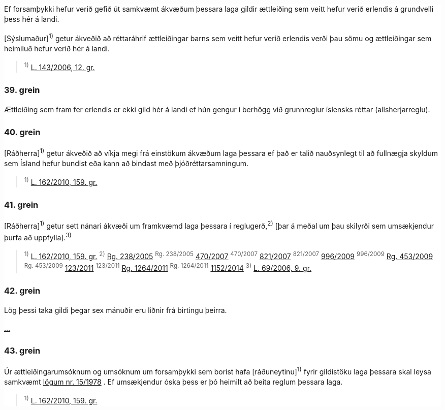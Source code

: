 Ef forsamþykki hefur verið gefið út samkvæmt ákvæðum þessara laga gildir ættleiðing sem veitt hefur verið erlendis á grundvelli þess hér á landi.

[Sýslumaður]<sup>1)</sup> getur ákveðið að réttaráhrif ættleiðingar barns sem veitt hefur verið erlendis verði þau sömu og ættleiðingar sem heimiluð hefur verið hér á landi.

> <sup>1)</sup> [L. 143/2006, 12. gr.](https://althingi.is/altext/stjt/2006.143.html)

### 39. grein



Ættleiðing sem fram fer erlendis er ekki gild hér á landi ef hún gengur í berhögg við grunnreglur íslensks réttar (allsherjarreglu).

### 40. grein



[Ráðherra]<sup>1)</sup> getur ákveðið að víkja megi frá einstökum ákvæðum laga þessara ef það er talið nauðsynlegt til að fullnægja skyldum sem Ísland hefur bundist eða kann að bindast með þjóðréttarsamningum.

> <sup>1)</sup> [L. 162/2010, 159. gr.](https://althingi.is/altext/stjt/2010.162.html)

### 41. grein



[Ráðherra]<sup>1)</sup> getur sett nánari ákvæði um framkvæmd laga þessara í reglugerð,<sup>2)</sup> [þar á meðal um þau skilyrði sem umsækjendur þurfa að uppfylla].<sup>3)</sup> 

> <sup>1)</sup> [L. 162/2010, 159. gr.](https://althingi.is/altext/stjt/2010.162.html) <sup>2)</sup> [Rg. 238/2005](https://althingi.ishttps://www.reglugerd.is/reglugerdir/allar/nr/238-2005) <sup>Rg. 238/2005</sup> [470/2007](https://althingi.ishttps://www.reglugerd.is/reglugerdir/allar/nr/470-2007) <sup>470/2007</sup> [821/2007](https://althingi.ishttps://www.reglugerd.is/reglugerdir/allar/nr/821-2007) <sup>821/2007</sup> [996/2009](https://althingi.ishttps://www.reglugerd.is/reglugerdir/allar/nr/996-2009) <sup>996/2009</sup> [Rg. 453/2009](https://althingi.ishttps://www.reglugerd.is/reglugerdir/allar/nr/453-2009) <sup>Rg. 453/2009</sup> [123/2011](https://althingi.ishttps://www.reglugerd.is/reglugerdir/allar/nr/123-2011) <sup>123/2011</sup> [Rg. 1264/2011](https://althingi.ishttps://www.reglugerd.is/reglugerdir/allar/nr/1264-2011) <sup>Rg. 1264/2011</sup> [1152/2014](https://althingi.ishttps://www.reglugerd.is/reglugerdir/allar/nr/1152-2014) <sup>3)</sup> [L. 69/2006, 9. gr.](https://althingi.is/altext/stjt/2006.069.html)

### 42. grein



Lög þessi taka gildi þegar sex mánuðir eru liðnir frá birtingu þeirra.

[…](https://www.althingi.is/lagasafn/leidbeiningar/)

### 43. grein



Úr ættleiðingarumsóknum og umsóknum um forsamþykki sem borist hafa [ráðuneytinu]<sup>1)</sup> fyrir gildistöku laga þessara skal leysa samkvæmt [lögum nr. 15/1978](1978015.md) . Ef umsækjendur óska þess er þó heimilt að beita reglum þessara laga.

> <sup>1)</sup> [L. 162/2010, 159. gr.](https://althingi.is/altext/stjt/2010.162.html)
